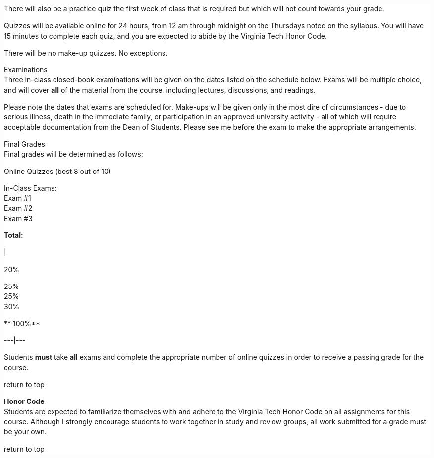There will also be a practice quiz the first week of class that is required
but which will not count towards your grade.

Quizzes will be available online for 24 hours, from 12 am through midnight on
the Thursdays noted on the syllabus. You will have 15 minutes to complete each
quiz, and you are expected to abide by the Virginia Tech Honor Code.

There will be no make-up quizzes. No exceptions.  

Examinations  
Three in-class closed-book examinations will be given on the dates listed on
the schedule below. Exams will be multiple choice, and will cover **all** of
the material from the course, including lectures, discussions,  and readings.

Please note the dates that exams are scheduled for. Make-ups will be given
only in the most dire of circumstances - due to serious illness, death in the
immediate family, or participation in an approved university activity - all of
which will require acceptable documentation from the Dean of Students. Please
see me before the exam to make the appropriate arrangements.

Final Grades  
Final grades will be determined as follows:

Online Quizzes (best 8 out of 10)

In-Class Exams:  
Exam #1  
Exam #2  
Exam #3

**Total:**

|

 20%

  
 25%  
 25%  
 30%

**  100%**  
  
---|---  
  
Students **must** take **all** exams and complete the appropriate number of
online quizzes in order to receive a passing grade for the course.

return to top

**Honor Code**  
Students are expected to familiarize themselves with and adhere to the
[Virginia Tech Honor Code](http://www.honorsystem.vt.edu/index.html) on all
assignments for this course. Although I strongly encourage students to work
together in study and review groups, all work submitted for a grade must be
your own.

return to top
